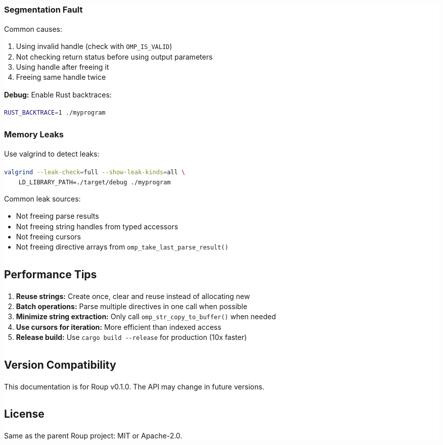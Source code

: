 ### Segmentation Fault

Common causes:
1. Using invalid handle (check with `OMP_IS_VALID`)
2. Not checking return status before using output parameters
3. Using handle after freeing it
4. Freeing same handle twice

**Debug:** Enable Rust backtraces:
```bash
RUST_BACKTRACE=1 ./myprogram
```

### Memory Leaks

Use valgrind to detect leaks:
```bash
valgrind --leak-check=full --show-leak-kinds=all \
    LD_LIBRARY_PATH=./target/debug ./myprogram
```

Common leak sources:
- Not freeing parse results
- Not freeing string handles from typed accessors
- Not freeing cursors
- Not freeing directive arrays from `omp_take_last_parse_result()`

## Performance Tips

1. **Reuse strings:** Create once, clear and reuse instead of allocating new
2. **Batch operations:** Parse multiple directives in one call when possible
3. **Minimize string extraction:** Only call `omp_str_copy_to_buffer()` when needed
4. **Use cursors for iteration:** More efficient than indexed access
5. **Release build:** Use `cargo build --release` for production (10x faster)

## Version Compatibility

This documentation is for Roup v0.1.0. The API may change in future versions.

## License

Same as the parent Roup project: MIT or Apache-2.0.
